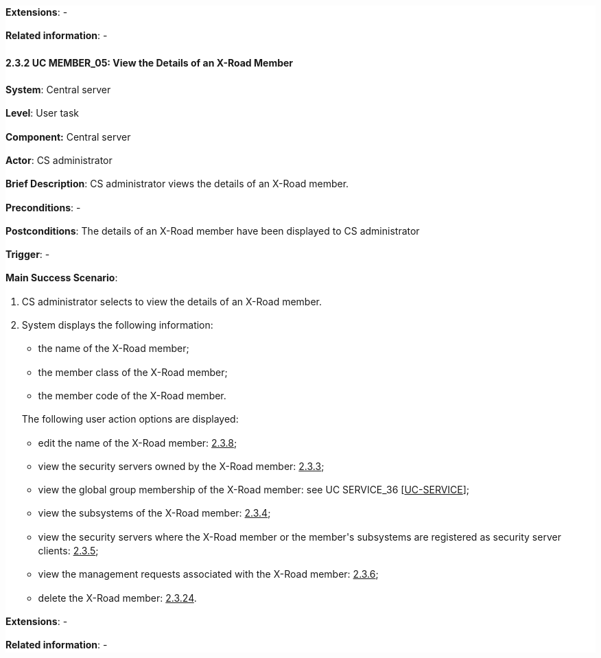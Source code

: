 **Extensions**: -

**Related information**: -


#### 2.3.2 UC MEMBER\_05: View the Details of an X-Road Member

**System**: Central server

**Level**: User task

**Component:** Central server

**Actor**: CS administrator

**Brief Description**: CS administrator views the details of an X-Road member.

**Preconditions**: -

**Postconditions**: The details of an X-Road member have been displayed to CS administrator

**Trigger**: -

**Main Success Scenario**:

1.  CS administrator selects to view the details of an X-Road member.

2.  System displays the following information:

    -   the name of the X-Road member;

    -   the member class of the X-Road member;

    -   the member code of the X-Road member.

    The following user action options are displayed:

    -   edit the name of the X-Road member: [2.3.8](#238-uc-member_11-edit-the-name-of-an-x-road-member);

    -   view the security servers owned by the X-Road member: [2.3.3](#233-uc-member_06-view-the-security-servers-owned-by-an-x-road-member);

    -   view the global group membership of the X-Road member: see UC SERVICE\_36 \[[UC-SERVICE](#Ref_UC-SERVICE)\];

    -   view the subsystems of the X-Road member: [2.3.4](#234-uc-member_07-view-the-subsystems-of-an-x-road-member);

    -   view the security servers where the X-Road member or the member's subsystems are registered as security server clients: [2.3.5](#235-uc-member_08-view-the-security-servers-used-by-an-x-road-member);

    -   view the management requests associated with the X-Road member: [2.3.6](#236-uc-member_09-view-the-management-requests-associated-with-an-x-road-member);

    -   delete the X-Road member: [2.3.24](#2324-uc-member_26-delete-an-x-road-member).

**Extensions**: -

**Related information**: -
